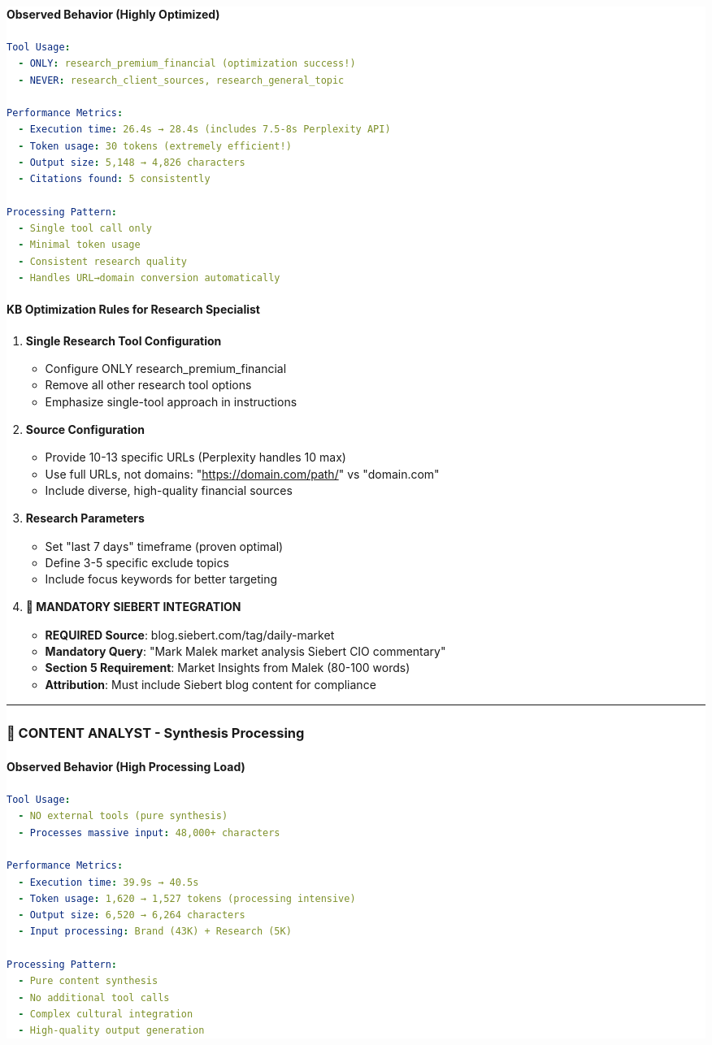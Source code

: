 #### **Observed Behavior (Highly Optimized)**
```yaml
Tool Usage:
  - ONLY: research_premium_financial (optimization success!)
  - NEVER: research_client_sources, research_general_topic

Performance Metrics:
  - Execution time: 26.4s → 28.4s (includes 7.5-8s Perplexity API)
  - Token usage: 30 tokens (extremely efficient!)
  - Output size: 5,148 → 4,826 characters
  - Citations found: 5 consistently

Processing Pattern:
  - Single tool call only
  - Minimal token usage
  - Consistent research quality
  - Handles URL→domain conversion automatically
```

#### **KB Optimization Rules for Research Specialist**
1. **Single Research Tool Configuration**
   - Configure ONLY research_premium_financial
   - Remove all other research tool options
   - Emphasize single-tool approach in instructions

2. **Source Configuration**
   - Provide 10-13 specific URLs (Perplexity handles 10 max)
   - Use full URLs, not domains: "https://domain.com/path/" vs "domain.com"
   - Include diverse, high-quality financial sources

3. **Research Parameters**
   - Set "last 7 days" timeframe (proven optimal)
   - Define 3-5 specific exclude topics
   - Include focus keywords for better targeting

4. **🚨 MANDATORY SIEBERT INTEGRATION**
   - **REQUIRED Source**: blog.siebert.com/tag/daily-market
   - **Mandatory Query**: "Mark Malek market analysis Siebert CIO commentary"
   - **Section 5 Requirement**: Market Insights from Malek (80-100 words)
   - **Attribution**: Must include Siebert blog content for compliance

---

### **🎨 CONTENT ANALYST - Synthesis Processing**

#### **Observed Behavior (High Processing Load)**
```yaml
Tool Usage:
  - NO external tools (pure synthesis)
  - Processes massive input: 48,000+ characters
  
Performance Metrics:
  - Execution time: 39.9s → 40.5s
  - Token usage: 1,620 → 1,527 tokens (processing intensive)
  - Output size: 6,520 → 6,264 characters
  - Input processing: Brand (43K) + Research (5K)
  
Processing Pattern:
  - Pure content synthesis
  - No additional tool calls
  - Complex cultural integration
  - High-quality output generation
```
